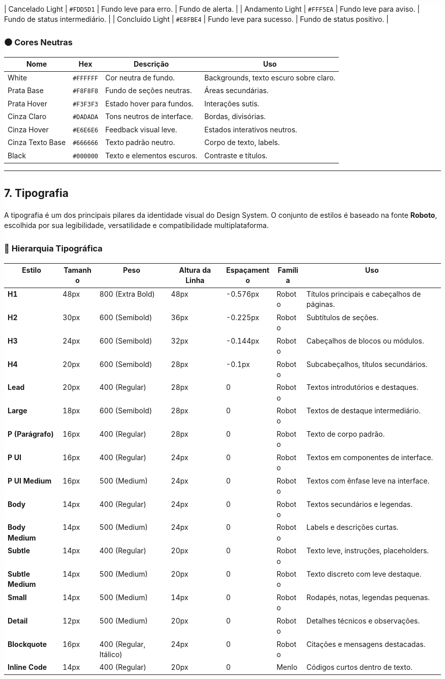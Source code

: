 | Cancelado Light | `#FDD5D1` | Fundo leve para erro. | Fundo de alerta. |
| Andamento Light | `#FFF5EA` | Fundo leve para aviso. | Fundo de status intermediário. |
| Concluído Light | `#E8FBE4` | Fundo leve para sucesso. | Fundo de status positivo. |

### ⚫ **Cores Neutras**
| Nome | Hex | Descrição | Uso |
|------|-----|------------|-----|
| White | `#FFFFFF` | Cor neutra de fundo. | Backgrounds, texto escuro sobre claro. |
| Prata Base | `#F8F8F8` | Fundo de seções neutras. | Áreas secundárias. |
| Prata Hover | `#F3F3F3` | Estado hover para fundos. | Interações sutis. |
| Cinza Claro | `#DADADA` | Tons neutros de interface. | Bordas, divisórias. |
| Cinza Hover | `#E6E6E6` | Feedback visual leve. | Estados interativos neutros. |
| Cinza Texto Base | `#666666` | Texto padrão neutro. | Corpo de texto, labels. |
| Black | `#000000` | Texto e elementos escuros. | Contraste e títulos. |

---

## 7. Tipografia

A tipografia é um dos principais pilares da identidade visual do Design System. O conjunto de estilos é baseado na fonte **Roboto**, escolhida por sua legibilidade, versatilidade e compatibilidade multiplataforma.

### 🧱 **Hierarquia Tipográfica**

| Estilo | Tamanho | Peso | Altura da Linha | Espaçamento | Família | Uso |
|---------|----------|-------|----------------|--------------|----------|-----|
| **H1** | 48px | 800 (Extra Bold) | 48px | -0.576px | Roboto | Títulos principais e cabeçalhos de páginas. |
| **H2** | 30px | 600 (Semibold) | 36px | -0.225px | Roboto | Subtítulos de seções. |
| **H3** | 24px | 600 (Semibold) | 32px | -0.144px | Roboto | Cabeçalhos de blocos ou módulos. |
| **H4** | 20px | 600 (Semibold) | 28px | -0.1px | Roboto | Subcabeçalhos, títulos secundários. |
| **Lead** | 20px | 400 (Regular) | 28px | 0 | Roboto | Textos introdutórios e destaques. |
| **Large** | 18px | 600 (Semibold) | 28px | 0 | Roboto | Textos de destaque intermediário. |
| **P (Parágrafo)** | 16px | 400 (Regular) | 28px | 0 | Roboto | Texto de corpo padrão. |
| **P UI** | 16px | 400 (Regular) | 24px | 0 | Roboto | Textos em componentes de interface. |
| **P UI Medium** | 16px | 500 (Medium) | 24px | 0 | Roboto | Textos com ênfase leve na interface. |
| **Body** | 14px | 400 (Regular) | 24px | 0 | Roboto | Textos secundários e legendas. |
| **Body Medium** | 14px | 500 (Medium) | 24px | 0 | Roboto | Labels e descrições curtas. |
| **Subtle** | 14px | 400 (Regular) | 20px | 0 | Roboto | Texto leve, instruções, placeholders. |
| **Subtle Medium** | 14px | 500 (Medium) | 20px | 0 | Roboto | Texto discreto com leve destaque. |
| **Small** | 14px | 500 (Medium) | 14px | 0 | Roboto | Rodapés, notas, legendas pequenas. |
| **Detail** | 12px | 500 (Medium) | 20px | 0 | Roboto | Detalhes técnicos e observações. |
| **Blockquote** | 16px | 400 (Regular, Itálico) | 24px | 0 | Roboto | Citações e mensagens destacadas. |
| **Inline Code** | 14px | 400 (Regular) | 20px | 0 | Menlo | Códigos curtos dentro de texto. |
